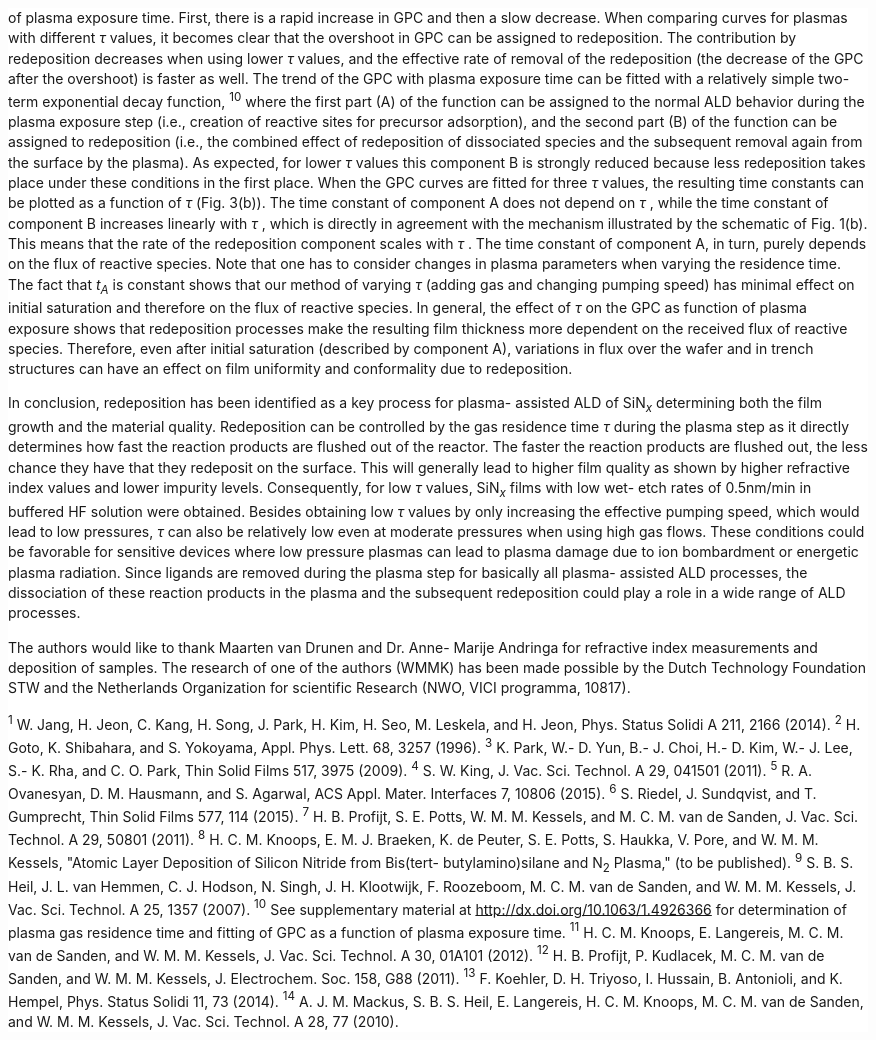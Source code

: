 of plasma exposure time. First, there is a rapid increase in GPC and then a slow decrease. When comparing curves for plasmas with different  $\tau$  values, it becomes clear that the overshoot in GPC can be assigned to redeposition. The contribution by redeposition decreases when using lower  $\tau$  values, and the effective rate of removal of the redeposition (the decrease of the GPC after the overshoot) is faster as well. The trend of the GPC with plasma exposure time can be fitted with a relatively simple two- term exponential decay function, $^{10}$  where the first part (A) of the function can be assigned to the normal ALD behavior during the plasma exposure step (i.e., creation of reactive sites for precursor adsorption), and the second part (B) of the function can be assigned to redeposition (i.e., the combined effect of redeposition of dissociated species and the subsequent removal again from the surface by the plasma). As expected, for lower  $\tau$  values this component B is strongly reduced because less redeposition takes place under these conditions in the first place. When the GPC curves are fitted for three  $\tau$  values, the resulting time constants can be plotted as a function of  $\tau$  (Fig. 3(b)). The time constant of component A does not depend on  $\tau$ , while the time constant of component B increases linearly with  $\tau$ , which is directly in agreement with the mechanism illustrated by the schematic of Fig. 1(b). This means that the rate of the redeposition component scales with  $\tau$ . The time constant of component A, in turn, purely depends on the flux of reactive species. Note that one has to consider changes in plasma parameters when varying the residence time. The fact that  $t_A$  is constant shows that our method of varying  $\tau$  (adding gas and changing pumping speed) has minimal effect on initial saturation and therefore on the flux of reactive species. In general, the effect of  $\tau$  on the GPC as function of plasma exposure shows that redeposition processes make the resulting film thickness more dependent on the received flux of reactive species. Therefore, even after initial saturation (described by component A), variations in flux over the wafer and in trench structures can have an effect on film uniformity and conformality due to redeposition.

In conclusion, redeposition has been identified as a key process for plasma- assisted ALD of  $\mathrm{SiN}_x$  determining both the film growth and the material quality. Redeposition can be controlled by the gas residence time  $\tau$  during the plasma step as it directly determines how fast the reaction products are flushed out of the reactor. The faster the reaction products are flushed out, the less chance they have that they redeposit on the surface. This will generally lead to higher film quality as shown by higher refractive index values and lower impurity levels. Consequently, for low  $\tau$  values,  $\mathrm{SiN}_x$  films with low wet- etch rates of  $0.5\mathrm{nm / min}$  in buffered HF solution were obtained. Besides obtaining low  $\tau$  values by only increasing the effective pumping speed, which would lead to low pressures,  $\tau$  can also be relatively low even at moderate pressures when using high gas flows. These conditions could be favorable for sensitive devices where low pressure plasmas can lead to plasma damage due to ion bombardment or energetic plasma radiation. Since ligands are removed during the plasma step for basically all plasma- assisted ALD processes, the dissociation of these reaction products in the plasma and the subsequent redeposition could play a role in a wide range of ALD processes.

The authors would like to thank Maarten van Drunen and Dr. Anne- Marije Andringa for refractive index measurements and deposition of samples. The research of one of the authors (WMMK) has been made possible by the Dutch Technology Foundation STW and the Netherlands Organization for scientific Research (NWO, VICI programma, 10817).

$^{1}$ W. Jang, H. Jeon, C. Kang, H. Song, J. Park, H. Kim, H. Seo, M. Leskela, and H. Jeon, Phys. Status Solidi A 211, 2166 (2014).  $^{2}$ H. Goto, K. Shibahara, and S. Yokoyama, Appl. Phys. Lett. 68, 3257 (1996).  $^{3}$ K. Park, W.- D. Yun, B.- J. Choi, H.- D. Kim, W.- J. Lee, S.- K. Rha, and C. O. Park, Thin Solid Films 517, 3975 (2009).  $^{4}$ S. W. King, J. Vac. Sci. Technol. A 29, 041501 (2011).  $^{5}$ R. A. Ovanesyan, D. M. Hausmann, and S. Agarwal, ACS Appl. Mater. Interfaces 7, 10806 (2015).  $^{6}$ S. Riedel, J. Sundqvist, and T. Gumprecht, Thin Solid Films 577, 114 (2015).  $^{7}$ H. B. Profijt, S. E. Potts, W. M. M. Kessels, and M. C. M. van de Sanden, J. Vac. Sci. Technol. A 29, 50801 (2011).  $^{8}$ H. C. M. Knoops, E. M. J. Braeken, K. de Peuter, S. E. Potts, S. Haukka, V. Pore, and W. M. M. Kessels, "Atomic Layer Deposition of Silicon Nitride from Bis(tert- butylamino)silane and  $\mathrm{N}_2$  Plasma," (to be published).  $^{9}$ S. B. S. Heil, J. L. van Hemmen, C. J. Hodson, N. Singh, J. H. Klootwijk, F. Roozeboom, M. C. M. van de Sanden, and W. M. M. Kessels, J. Vac. Sci. Technol. A 25, 1357 (2007).  $^{10}$ See supplementary material at http://dx.doi.org/10.1063/1.4926366 for determination of plasma gas residence time and fitting of GPC as a function of plasma exposure time.  $^{11}$ H. C. M. Knoops, E. Langereis, M. C. M. van de Sanden, and W. M. M. Kessels, J. Vac. Sci. Technol. A 30, 01A101 (2012).  $^{12}$ H. B. Profijt, P. Kudlacek, M. C. M. van de Sanden, and W. M. M. Kessels, J. Electrochem. Soc. 158, G88 (2011).  $^{13}$ F. Koehler, D. H. Triyoso, I. Hussain, B. Antonioli, and K. Hempel, Phys. Status Solidi 11, 73 (2014).  $^{14}$ A. J. M. Mackus, S. B. S. Heil, E. Langereis, H. C. M. Knoops, M. C. M. van de Sanden, and W. M. M. Kessels, J. Vac. Sci. Technol. A 28, 77 (2010).